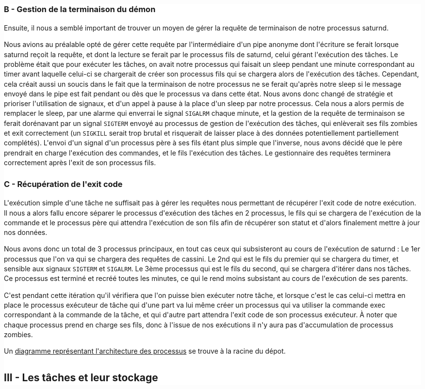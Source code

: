 ### B - Gestion de la terminaison du démon
Ensuite, il nous a semblé important de trouver un moyen de gérer la requête de terminaison de notre processus saturnd.

Nous avions au préalable opté de gérer cette requête par l'intermédiaire d'un pipe anonyme dont l'écriture se ferait lorsque saturnd reçoit la requête, et dont la lecture se ferait par le processus fils de saturnd, celui gérant l'exécution des tâches. 
Le problème était que pour exécuter les tâches, on avait notre processus qui faisait un sleep pendant une minute correspondant au timer avant laquelle celui-ci se chargerait de créer son processus fils qui se chargera alors de l'exécution des tâches.
Cependant, cela créait aussi un soucis dans le fait que la terminaison de notre processus ne se ferait qu'après notre sleep si le message envoyé dans le pipe est fait pendant ou dès que le processus va dans cette état. 
Nous avons donc changé de stratégie et prioriser l'utilisation de signaux, et d'un appel à pause à la place d'un sleep par notre processus.
Cela nous a alors permis de remplacer le sleep, par une alarme qui enverrai le signal `SIGALRM` chaque minute, et la gestion de la requête de terminaison se ferait dorénavant par un signal `SIGTERM` envoyé au processus de gestion de l'exécution des tâches, qui enlèverait ses fils zombies et exit  correctement (un `SIGKILL` serait trop brutal et risquerait de laisser place à des données potentiellement partiellement complétés). L'envoi d'un signal d'un processus père à ses fils étant plus simple que l'inverse, nous avons décidé que le père prendrait en charge l'exécution des commandes, et le fils l'exécution des tâches. 
Le gestionnaire des requêtes terminera correctement après l'exit de son processus fils.

### C - Récupération de l'exit code
L'exécution simple d'une tâche ne suffisait pas à gérer les requêtes nous permettant de récupérer l'exit code de notre exécution.
Il nous a alors fallu encore séparer le processus d'exécution des tâches en 2 processus, le fils qui se chargera de l'exécution de la commande et le processus père qui attendra l'exécution de son fils afin de récupérer son statut et d'alors finalement mettre à jour nos données.

Nous avons donc un total de 3 processus principaux, en tout cas ceux qui subsisteront au cours de l'exécution de saturnd :
Le 1er processus que l'on va qui se chargera des requêtes de cassini.
Le 2nd qui est le fils du premier qui se chargera du timer, et sensible aux signaux `SIGTERM` et `SIGALRM`.
Le 3ème processus qui est le fils du second, qui se chargera d'itérer dans nos tâches. Ce processus est terminé et recréé toutes les minutes, ce qui le rend moins subsistant au cours de l'exécution de ses parents.

C'est pendant cette itération qu'il vérifiera que l'on puisse bien exécuter notre tâche, et lorsque c'est le cas celui-ci mettra en place le processus exécuteur de tâche qui d'une part va lui même créer un processus qui va utiliser la commande exec correspondant à la commande de la tâche, et qui d'autre part attendra l'exit code de son processus exécuteur.
À noter que chaque processus prend en charge ses fils, donc à l'issue de nos exécutions il n'y aura pas d'accumulation de processus zombies.

Un [diagramme représentant l'architecture des processus](https://gaufre.informatique.univ-paris-diderot.fr/jeanmari/sy5-projet-2021-2022/blob/master/Diagramme_Saturnd.pdf) se trouve à la racine du dépot.

## III - Les tâches et leur stockage
